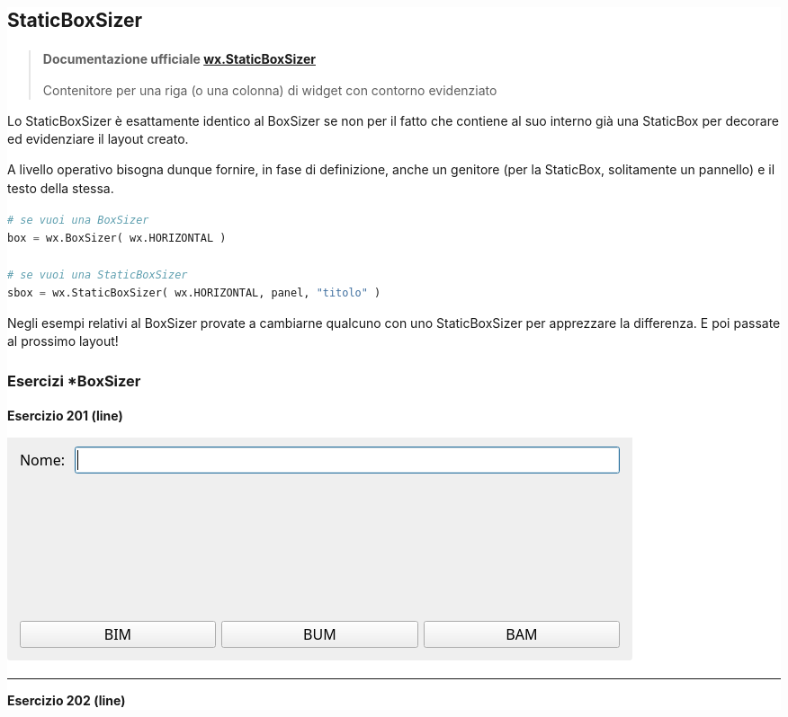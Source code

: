 

## StaticBoxSizer


> **Documentazione ufficiale <a href="https://docs.wxpython.org/wx.StaticBoxSizer.html" target="_blank">wx.StaticBoxSizer</a>**
> 
> Contenitore per una riga (o una colonna) di widget con contorno evidenziato


Lo StaticBoxSizer è esattamente identico al BoxSizer se non per il fatto 
che contiene al suo interno già una StaticBox per decorare ed
evidenziare il layout creato.

A livello operativo bisogna dunque fornire, in fase di definizione,
anche un genitore (per la StaticBox, solitamente un pannello) e il testo
della stessa.

``` python
# se vuoi una BoxSizer
box = wx.BoxSizer( wx.HORIZONTAL )

# se vuoi una StaticBoxSizer
sbox = wx.StaticBoxSizer( wx.HORIZONTAL, panel, "titolo" )
```

Negli esempi relativi al BoxSizer provate a cambiarne qualcuno con uno
StaticBoxSizer per apprezzare la differenza. E poi passate al prossimo
layout!


### Esercizi *BoxSizer


**Esercizio 201 (line)**

![image](exLayout/LineLayout1.png)


-------------------------------------------------------------------------------------------------------


**Esercizio 202 (line)**
